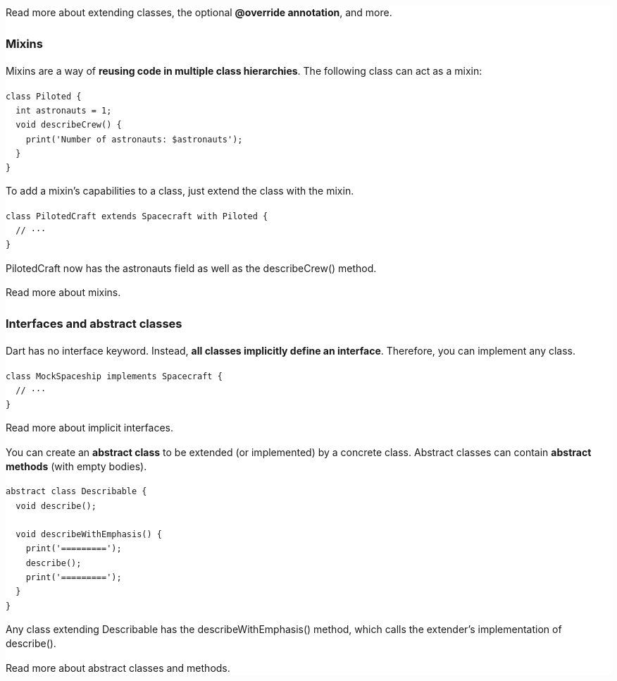 Read more about extending classes, the optional **@override annotation**, and more.

### Mixins
Mixins are a way of **reusing code in multiple class hierarchies**. The following class can act as a mixin:

```
class Piloted {
  int astronauts = 1;
  void describeCrew() {
    print('Number of astronauts: $astronauts');
  }
}
```

To add a mixin’s capabilities to a class, just extend the class with the mixin.

```
class PilotedCraft extends Spacecraft with Piloted {
  // ···
}
```
PilotedCraft now has the astronauts field as well as the describeCrew() method.

Read more about mixins.

### Interfaces and abstract classes
Dart has no interface keyword. Instead, **all classes implicitly define an interface**. Therefore, you can implement any class.

```
class MockSpaceship implements Spacecraft {
  // ···
}
```
Read more about implicit interfaces.

You can create an **abstract class** to be extended (or implemented) by a concrete class. Abstract classes can contain **abstract methods** (with empty bodies).

```
abstract class Describable {
  void describe();

  void describeWithEmphasis() {
    print('=========');
    describe();
    print('=========');
  }
}
```
Any class extending Describable has the describeWithEmphasis() method, which calls the extender’s implementation of describe().

Read more about abstract classes and methods.
